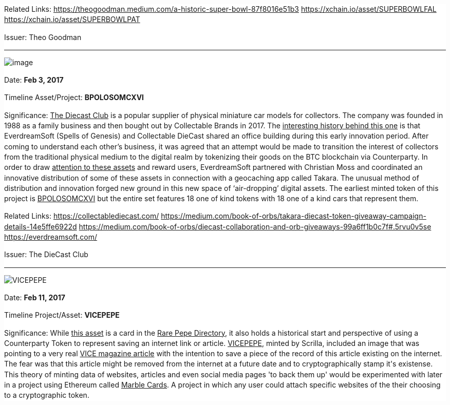 Related Links: https://theogoodman.medium.com/a-historic-super-bowl-87f8016e51b3
https://xchain.io/asset/SUPERBOWLFAL
https://xchain.io/asset/SUPERBOWLPAT

Issuer: Theo Goodman

---

![image](https://github.com/davestaxcp/CounterpartyTimeline2023/assets/136373423/c85d3716-6bad-4e39-94a9-19e0bbeb367c)

Date: **Feb 3, 2017**

Timeline Asset/Project: **BPOLOSOMCXVI**

Significance: [The Diecast Club](https://collectablediecast.com/) is a popular supplier of physical miniature car models for collectors. The company was founded in 1988 as a family business and then bought out by Collectable Brands in 2017. The [interesting history behind this one](https://medium.com/book-of-orbs/takara-diecast-token-giveaway-campaign-details-14e5ffe6922d) is that EverdreamSoft (Spells of Genesis) and Collectable DieCast shared an office building during this early innovation period. After coming to understand each other’s business, it was agreed that an attempt would be made to transition the interest of collectors from the traditional physical medium to the digital realm by tokenizing their goods on the BTC blockchain via Counterparty. In order to draw [attention to these assets](https://medium.com/book-of-orbs/diecast-collaboration-and-orb-giveaways-99a6ff1b0c7f#.5rvu0v5se) and reward users, EverdreamSoft partnered with Christian Moss and coordinated an innovative distribution of some of these assets in connection with a geocaching app called Takara. The unusual method of distribution and innovation forged new ground in this new space of ‘air-dropping’ digital assets. The earliest minted token of this project is [BPOLOSOMCXVI](https://xchain.io/asset/BPOLOSOMCXVI) but the entire set features 18 one of kind tokens with 18 one of a kind cars that represent them.

Related Links: https://collectablediecast.com/
https://medium.com/book-of-orbs/takara-diecast-token-giveaway-campaign-details-14e5ffe6922d
https://medium.com/book-of-orbs/diecast-collaboration-and-orb-giveaways-99a6ff1b0c7f#.5rvu0v5se
https://everdreamsoft.com/

Issuer: The DieCast Club

---

![VICEPEPE](https://github.com/davestaxcp/CounterpartyTimeline2023/assets/136373423/11b939b2-2d0c-409a-84b4-07708126d045)

Date: **Feb 11, 2017**

Timeline Project/Asset: **VICEPEPE**

Significance: While [this asset](https://xchain.io/asset/VICEPEPE) is a card in the [Rare Pepe Directory](http://rarepepedirectory.com/), it also holds a historical start and perspective of using a Counterparty Token to represent saving an internet link or article. [VICEPEPE](https://xchain.io/asset/VICEPEPE), minted by Scrilla, included an image that was pointing to a very real [VICE magazine article](https://www.vice.com/en/article/aejvdb/collectors-are-using-the-blockchain-to-keep-rare-pepes-rare) with the intention to save a piece of the record of this article existing on the internet. The fear was that this article might be removed from the internet at a future date and to cryptographically stamp it's existense. This theory of minting data of websites, articles and even social media pages 'to back them up' would be experimented with later in a project using Ethereum called [Marble Cards](https://marble.cards/whitepaper). A project in which any user could attach specific websites of the their choosing to a cryptographic token.
